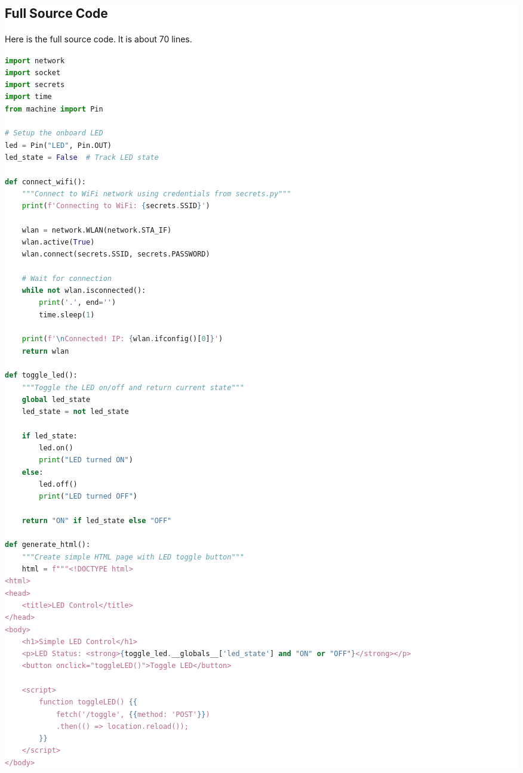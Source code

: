 ## Full Source Code

Here is the full source code.  It is about 70 lines.

```python
import network
import socket
import secrets
import time
from machine import Pin

# Setup the onboard LED
led = Pin("LED", Pin.OUT)
led_state = False  # Track LED state

def connect_wifi():
    """Connect to WiFi network using credentials from secrets.py"""
    print(f'Connecting to WiFi: {secrets.SSID}')
    
    wlan = network.WLAN(network.STA_IF)
    wlan.active(True)
    wlan.connect(secrets.SSID, secrets.PASSWORD)
    
    # Wait for connection
    while not wlan.isconnected():
        print('.', end='')
        time.sleep(1)
    
    print(f'\nConnected! IP: {wlan.ifconfig()[0]}')
    return wlan

def toggle_led():
    """Toggle the LED on/off and return current state"""
    global led_state
    led_state = not led_state
    
    if led_state:
        led.on()
        print("LED turned ON")
    else:
        led.off()
        print("LED turned OFF")
    
    return "ON" if led_state else "OFF"

def generate_html():
    """Create simple HTML page with LED toggle button"""
    html = f"""<!DOCTYPE html>
<html>
<head>
    <title>LED Control</title>
</head>
<body>
    <h1>Simple LED Control</h1>
    <p>LED Status: <strong>{toggle_led.__globals__['led_state'] and "ON" or "OFF"}</strong></p>
    <button onclick="toggleLED()">Toggle LED</button>
    
    <script>
        function toggleLED() {{
            fetch('/toggle', {{method: 'POST'}})
            .then(() => location.reload());
        }}
    </script>
</body>
```